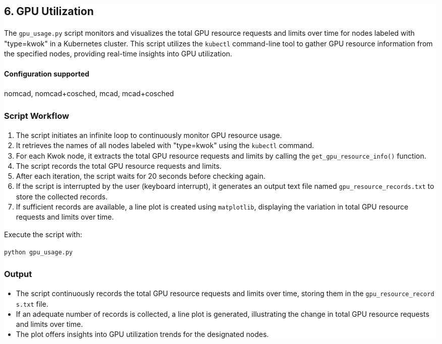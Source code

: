 
## 6. GPU Utilization

The `gpu_usage.py` script monitors and visualizes the total GPU resource requests and limits over time for nodes labeled with "type=kwok" in a Kubernetes cluster. This script utilizes the `kubectl` command-line tool to gather GPU resource information from the specified nodes, providing real-time insights into GPU utilization.

#### Configuration supported
nomcad, nomcad+cosched, mcad, mcad+cosched

### Script Workflow

1. The script initiates an infinite loop to continuously monitor GPU resource usage.
2. It retrieves the names of all nodes labeled with "type=kwok" using the `kubectl` command.
3. For each Kwok node, it extracts the total GPU resource requests and limits by calling the `get_gpu_resource_info()` function.
4. The script records the total GPU resource requests and limits.
5. After each iteration, the script waits for 20 seconds before checking again.
6. If the script is interrupted by the user (keyboard interrupt), it generates an output text file named `gpu_resource_records.txt` to store the collected records.
7. If sufficient records are available, a line plot is created using `matplotlib`, displaying the variation in total GPU resource requests and limits over time.

Execute the script with: 
```
python gpu_usage.py
```

### Output
- The script continuously records the total GPU resource requests and limits over time, storing them in the `gpu_resource_records.txt` file.
- If an adequate number of records is collected, a line plot is generated, illustrating the change in total GPU resource requests and limits over time.
- The plot offers insights into GPU utilization trends for the designated nodes.



